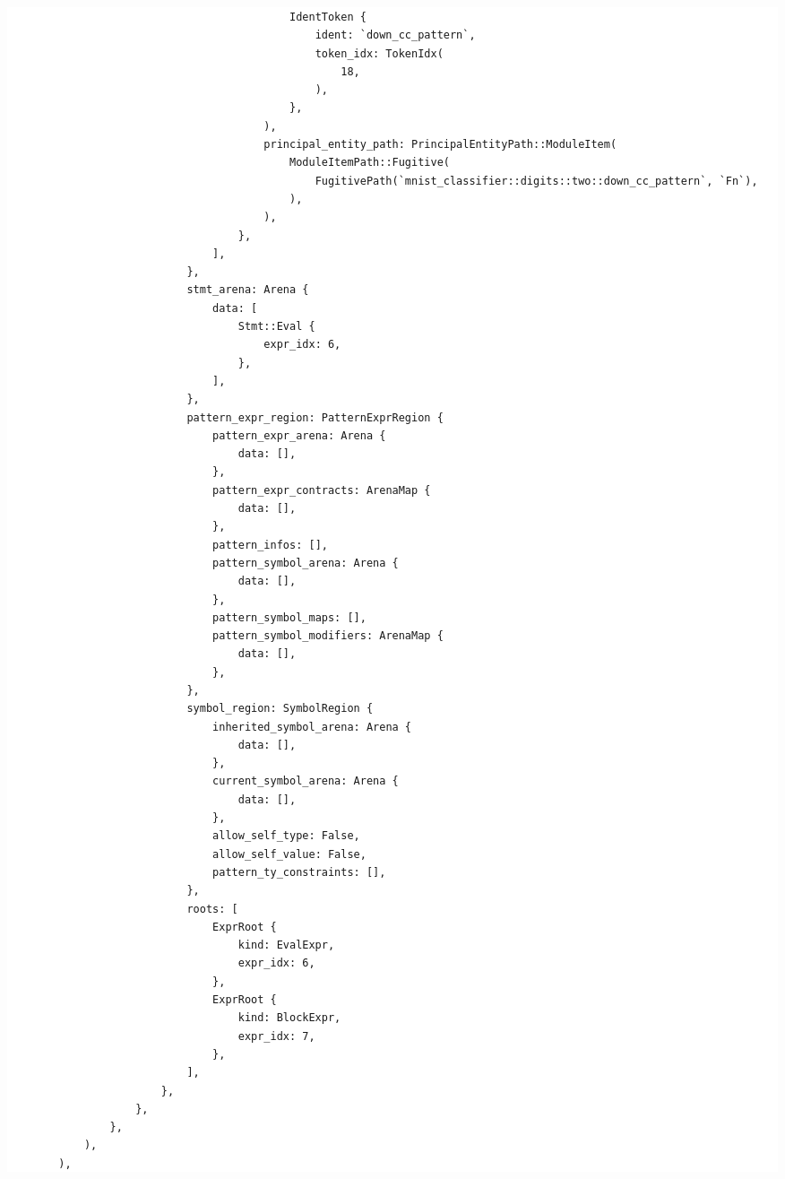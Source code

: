                                                 IdentToken {
                                                    ident: `down_cc_pattern`,
                                                    token_idx: TokenIdx(
                                                        18,
                                                    ),
                                                },
                                            ),
                                            principal_entity_path: PrincipalEntityPath::ModuleItem(
                                                ModuleItemPath::Fugitive(
                                                    FugitivePath(`mnist_classifier::digits::two::down_cc_pattern`, `Fn`),
                                                ),
                                            ),
                                        },
                                    ],
                                },
                                stmt_arena: Arena {
                                    data: [
                                        Stmt::Eval {
                                            expr_idx: 6,
                                        },
                                    ],
                                },
                                pattern_expr_region: PatternExprRegion {
                                    pattern_expr_arena: Arena {
                                        data: [],
                                    },
                                    pattern_expr_contracts: ArenaMap {
                                        data: [],
                                    },
                                    pattern_infos: [],
                                    pattern_symbol_arena: Arena {
                                        data: [],
                                    },
                                    pattern_symbol_maps: [],
                                    pattern_symbol_modifiers: ArenaMap {
                                        data: [],
                                    },
                                },
                                symbol_region: SymbolRegion {
                                    inherited_symbol_arena: Arena {
                                        data: [],
                                    },
                                    current_symbol_arena: Arena {
                                        data: [],
                                    },
                                    allow_self_type: False,
                                    allow_self_value: False,
                                    pattern_ty_constraints: [],
                                },
                                roots: [
                                    ExprRoot {
                                        kind: EvalExpr,
                                        expr_idx: 6,
                                    },
                                    ExprRoot {
                                        kind: BlockExpr,
                                        expr_idx: 7,
                                    },
                                ],
                            },
                        },
                    },
                ),
            ),